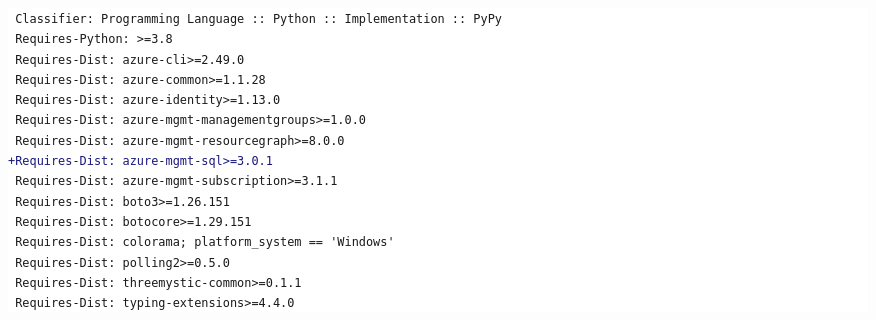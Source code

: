 ```diff
 Classifier: Programming Language :: Python :: Implementation :: PyPy
 Requires-Python: >=3.8
 Requires-Dist: azure-cli>=2.49.0
 Requires-Dist: azure-common>=1.1.28
 Requires-Dist: azure-identity>=1.13.0
 Requires-Dist: azure-mgmt-managementgroups>=1.0.0
 Requires-Dist: azure-mgmt-resourcegraph>=8.0.0
+Requires-Dist: azure-mgmt-sql>=3.0.1
 Requires-Dist: azure-mgmt-subscription>=3.1.1
 Requires-Dist: boto3>=1.26.151
 Requires-Dist: botocore>=1.29.151
 Requires-Dist: colorama; platform_system == 'Windows'
 Requires-Dist: polling2>=0.5.0
 Requires-Dist: threemystic-common>=0.1.1
 Requires-Dist: typing-extensions>=4.4.0
```

